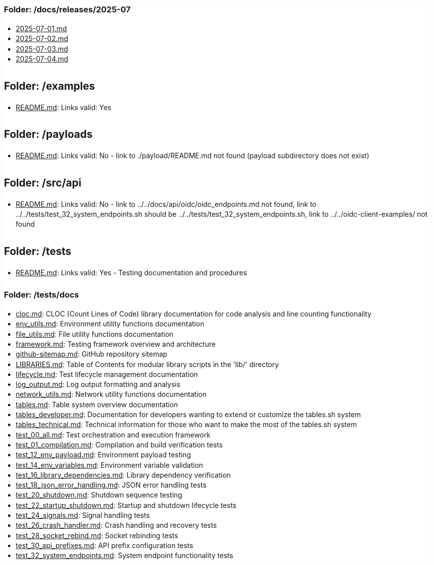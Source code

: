 ### Folder: /docs/releases/2025-07

- [2025-07-01.md](docs/releases/2025-07/2025-07-01.md)
- [2025-07-02.md](docs/releases/2025-07/2025-07-02.md)
- [2025-07-03.md](docs/releases/2025-07/2025-07-03.md)
- [2025-07-04.md](docs/releases/2025-07/2025-07-04.md)

## Folder: /examples

- [README.md](examples/README.md): Links valid: Yes

## Folder: /payloads

- [README.md](payloads/README.md): Links valid: No - link to ./payload/README.md not found (payload subdirectory does not exist)

## Folder: /src/api

- [README.md](src/api/README.md): Links valid: No - link to ../../docs/api/oidc/oidc_endpoints.md not found, link to ../../tests/test_32_system_endpoints.sh should be ../../tests/test_32_system_endpoints.sh, link to ../../oidc-client-examples/ not found

## Folder: /tests

- [README.md](tests/README.md): Links valid: Yes - Testing documentation and procedures

### Folder: /tests/docs

- [cloc.md](tests/docs/cloc.md): CLOC (Count Lines of Code) library documentation for code analysis and line counting functionality
- [env_utils.md](tests/docs/env_utils.md): Environment utility functions documentation
- [file_utils.md](tests/docs/file_utils.md): File utility functions documentation
- [framework.md](tests/docs/framework.md): Testing framework overview and architecture
- [github-sitemap.md](tests/docs/github-sitemap.md): GitHub repository sitemap
- [LIBRARIES.md](tests/docs/LIBRARIES.md): Table of Contents for modular library scripts in the 'lib/' directory
- [lifecycle.md](tests/docs/lifecycle.md): Test lifecycle management documentation
- [log_output.md](tests/docs/log_output.md): Log output formatting and analysis
- [network_utils.md](tests/docs/network_utils.md): Network utility functions documentation
- [tables.md](tests/docs/tables.md): Table system overview documentation
- [tables_developer.md](tests/docs/tables_developer.md): Documentation for developers wanting to extend or customize the tables.sh system
- [tables_technical.md](tests/docs/tables_technical.md): Technical information for those who want to make the most of the tables.sh system
- [test_00_all.md](tests/docs/test_00_all.md): Test orchestration and execution framework
- [test_01_compilation.md](tests/docs/test_01_compilation.md): Compilation and build verification tests
- [test_12_env_payload.md](tests/docs/test_12_env_payload.md): Environment payload testing
- [test_14_env_variables.md](tests/docs/test_14_env_variables.md): Environment variable validation
- [test_16_library_dependencies.md](tests/docs/test_16_library_dependencies.md): Library dependency verification
- [test_18_json_error_handling.md](tests/docs/test_18_json_error_handling.md): JSON error handling tests
- [test_20_shutdown.md](tests/docs/test_20_shutdown.md): Shutdown sequence testing
- [test_22_startup_shutdown.md](tests/docs/test_22_startup_shutdown.md): Startup and shutdown lifecycle tests
- [test_24_signals.md](tests/docs/test_24_signals.md): Signal handling tests
- [test_26_crash_handler.md](tests/docs/test_26_crash_handler.md): Crash handling and recovery tests
- [test_28_socket_rebind.md](tests/docs/test_28_socket_rebind.md): Socket rebinding tests
- [test_30_api_prefixes.md](tests/docs/test_30_api_prefixes.md): API prefix configuration tests
- [test_32_system_endpoints.md](tests/docs/test_32_system_endpoints.md): System endpoint functionality tests